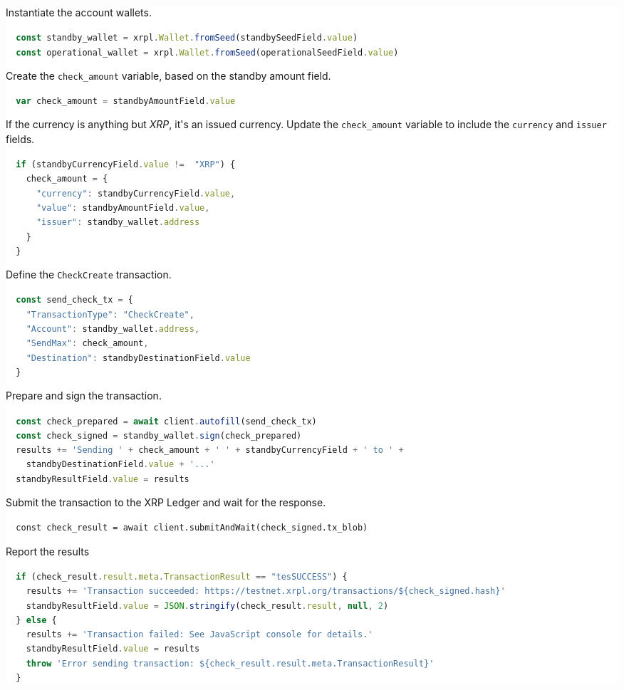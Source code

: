 Instantiate the account wallets. 

```javascript
  const standby_wallet = xrpl.Wallet.fromSeed(standbySeedField.value)
  const operational_wallet = xrpl.Wallet.fromSeed(operationalSeedField.value)
```

Create the `check_amount` variable, based on the standby amount field.

```javascript
  var check_amount = standbyAmountField.value
```

If the currency is anything but _XRP_, it's an issued currency. Update the `check_amount` variable to include the `currency` and `issuer` fields.

```javascript
  if (standbyCurrencyField.value !=  "XRP") {
  	check_amount = {
      "currency": standbyCurrencyField.value,
      "value": standbyAmountField.value,
      "issuer": standby_wallet.address  	
  	}
  }
```

Define the `CheckCreate` transaction.

```javascript
  const send_check_tx = {
    "TransactionType": "CheckCreate",
    "Account": standby_wallet.address,
    "SendMax": check_amount,
    "Destination": standbyDestinationField.value
  }
```

Prepare and sign the transaction.

```javascript
  const check_prepared = await client.autofill(send_check_tx)
  const check_signed = standby_wallet.sign(check_prepared)
  results += 'Sending ' + check_amount + ' ' + standbyCurrencyField + ' to ' +
    standbyDestinationField.value + '...'
  standbyResultField.value = results
```

Submit the transaction to the XRP Ledger and wait for the response.

```
  const check_result = await client.submitAndWait(check_signed.tx_blob)
```

Report the results

```javascript
  if (check_result.result.meta.TransactionResult == "tesSUCCESS") {
    results += 'Transaction succeeded: https://testnet.xrpl.org/transactions/${check_signed.hash}'
    standbyResultField.value = JSON.stringify(check_result.result, null, 2)
  } else {
    results += 'Transaction failed: See JavaScript console for details.'
    standbyResultField.value = results
    throw 'Error sending transaction: ${check_result.result.meta.TransactionResult}'
  }
```
